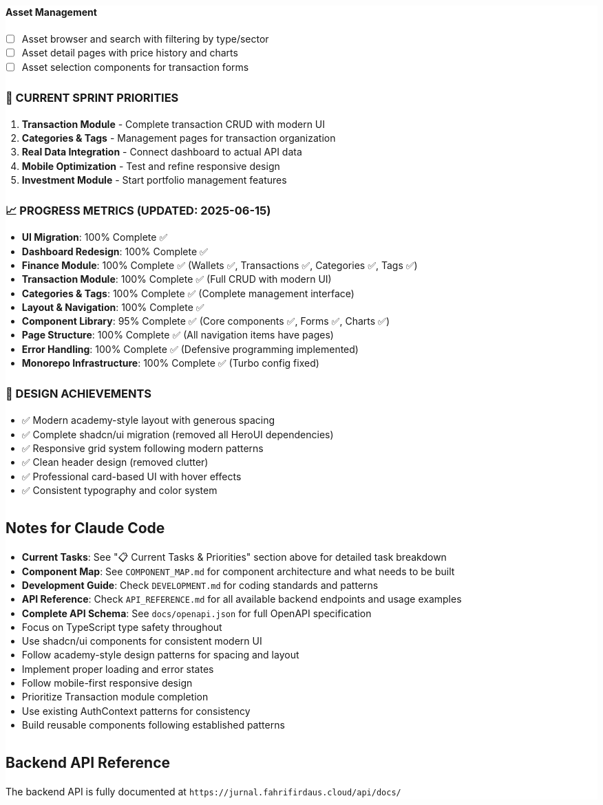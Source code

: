 #### **Asset Management**
- [ ] Asset browser and search with filtering by type/sector
- [ ] Asset detail pages with price history and charts
- [ ] Asset selection components for transaction forms

### 🎯 CURRENT SPRINT PRIORITIES
1. **Transaction Module** - Complete transaction CRUD with modern UI
2. **Categories & Tags** - Management pages for transaction organization
3. **Real Data Integration** - Connect dashboard to actual API data
4. **Mobile Optimization** - Test and refine responsive design
5. **Investment Module** - Start portfolio management features

### 📈 PROGRESS METRICS (UPDATED: 2025-06-15)
- **UI Migration**: 100% Complete ✅
- **Dashboard Redesign**: 100% Complete ✅
- **Finance Module**: 100% Complete ✅ (Wallets ✅, Transactions ✅, Categories ✅, Tags ✅)
- **Transaction Module**: 100% Complete ✅ (Full CRUD with modern UI)
- **Categories & Tags**: 100% Complete ✅ (Complete management interface)
- **Layout & Navigation**: 100% Complete ✅
- **Component Library**: 95% Complete ✅ (Core components ✅, Forms ✅, Charts ✅)
- **Page Structure**: 100% Complete ✅ (All navigation items have pages)
- **Error Handling**: 100% Complete ✅ (Defensive programming implemented)
- **Monorepo Infrastructure**: 100% Complete ✅ (Turbo config fixed)

### 🎨 DESIGN ACHIEVEMENTS
- ✅ Modern academy-style layout with generous spacing
- ✅ Complete shadcn/ui migration (removed all HeroUI dependencies)
- ✅ Responsive grid system following modern patterns
- ✅ Clean header design (removed clutter)
- ✅ Professional card-based UI with hover effects
- ✅ Consistent typography and color system

## Notes for Claude Code
- **Current Tasks**: See "📋 Current Tasks & Priorities" section above for detailed task breakdown
- **Component Map**: See `COMPONENT_MAP.md` for component architecture and what needs to be built
- **Development Guide**: Check `DEVELOPMENT.md` for coding standards and patterns
- **API Reference**: Check `API_REFERENCE.md` for all available backend endpoints and usage examples
- **Complete API Schema**: See `docs/openapi.json` for full OpenAPI specification
- Focus on TypeScript type safety throughout
- Use shadcn/ui components for consistent modern UI
- Follow academy-style design patterns for spacing and layout
- Implement proper loading and error states
- Follow mobile-first responsive design
- Prioritize Transaction module completion
- Use existing AuthContext patterns for consistency
- Build reusable components following established patterns

## Backend API Reference
The backend API is fully documented at `https://jurnal.fahrifirdaus.cloud/api/docs/`
